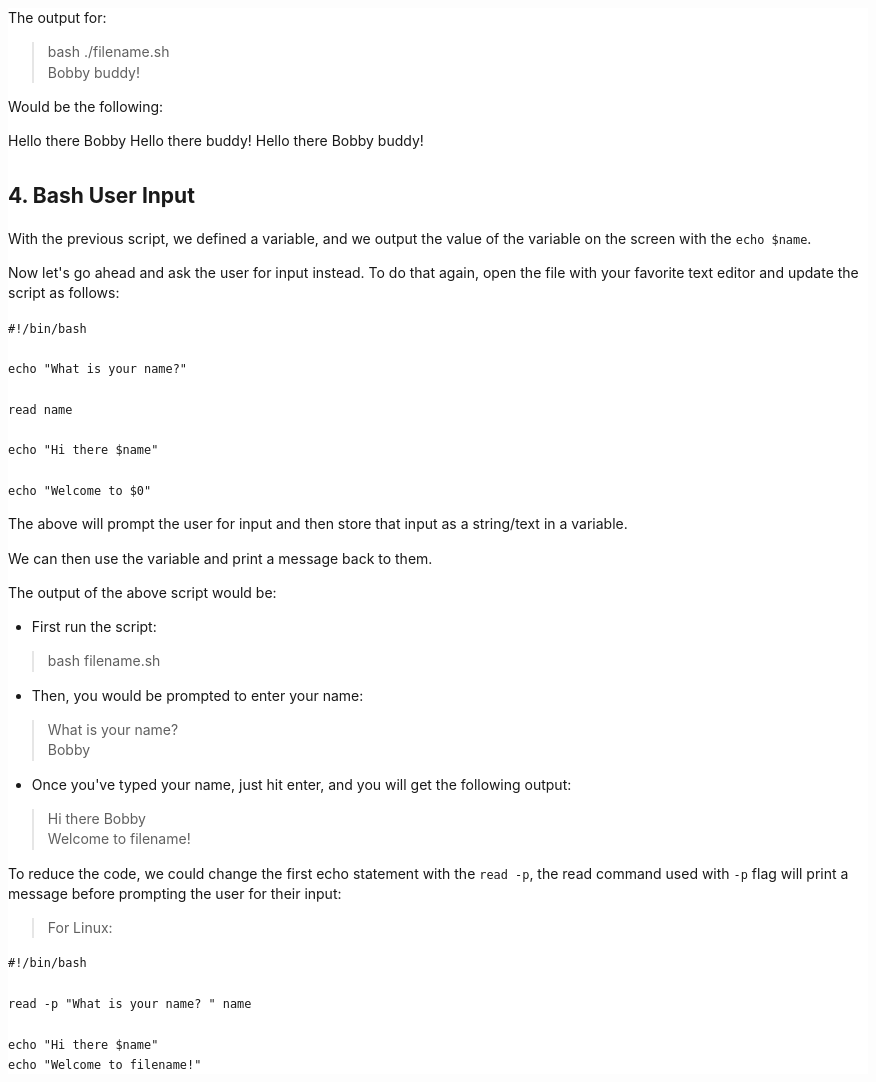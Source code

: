 ``` markdown
```

The output for: 

> bash ./filename.sh \
Bobby buddy!

Would be the following:

Hello there Bobby Hello there buddy! Hello there Bobby buddy!

## 4. Bash User Input

With the previous script, we defined a variable, and we output the value of the variable on the screen with the `echo $name`.

Now let's go ahead and ask the user for input instead. To do that again, open the file with your favorite text editor and update the script as follows:

``` markdown
#!/bin/bash

echo "What is your name?"

read name

echo "Hi there $name"

echo "Welcome to $0"
```

The above will prompt the user for input and then store that input as a string/text in a variable.

We can then use the variable and print a message back to them.

The output of the above script would be:

-   First run the script:

> bash filename.sh

-   Then, you would be prompted to enter your name:

> What is your name? \
> Bobby

-   Once you've typed your name, just hit enter, and you will get the following output:

> Hi there Bobby \
> Welcome to filename!

To reduce the code, we could change the first echo statement with the `read -p`, the read command used with `-p` flag will print a message before prompting the user for their input:

> For Linux:

``` markdown
#!/bin/bash

read -p "What is your name? " name

echo "Hi there $name"
echo "Welcome to filename!"
```
